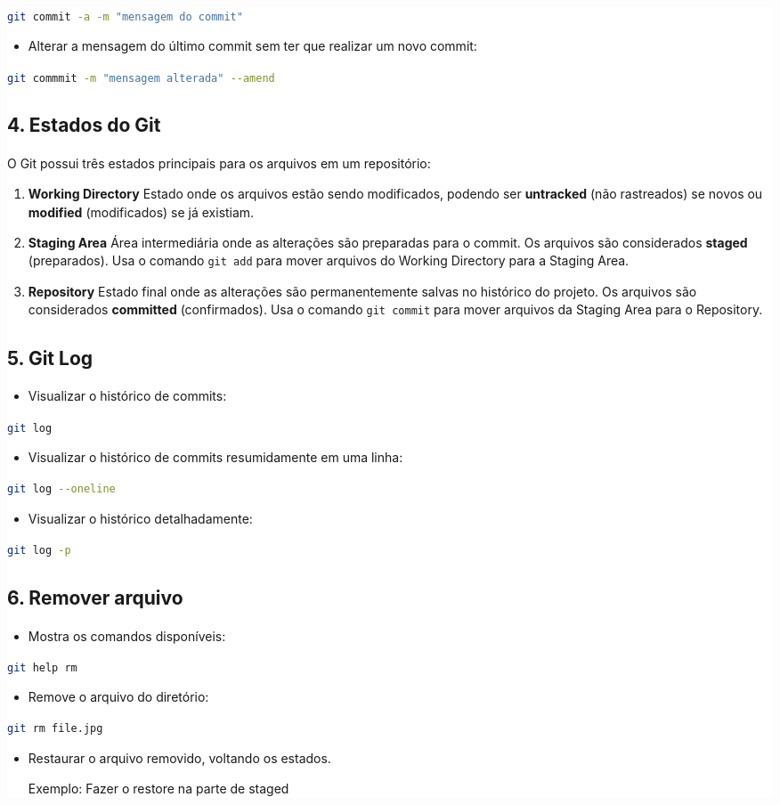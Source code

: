 ```bash
git commit -a -m "mensagem do commit"
```
- Alterar a mensagem do último commit sem ter que realizar um novo commit:
```bash
git commmit -m "mensagem alterada" --amend
```

## 4. Estados do Git
O Git possui três estados principais para os arquivos em um repositório:

1. **Working Directory**
Estado onde os arquivos estão sendo modificados, podendo ser **untracked** (não rastreados) se novos ou **modified** (modificados) se já existiam.

1. **Staging Area**
Área intermediária onde as alterações são preparadas para o commit. Os arquivos são considerados **staged** (preparados). Usa o comando `git add` para mover arquivos do Working Directory para a Staging Area.

1. **Repository**
Estado final onde as alterações são permanentemente salvas no histórico do projeto. Os arquivos são considerados **committed** (confirmados). Usa o comando `git commit` para mover arquivos da Staging Area para o Repository.

## 5. Git Log

- Visualizar o histórico de commits:
```bash
git log
```
- Visualizar o histórico de commits resumidamente em uma linha:

```bash
git log --oneline

```
- Visualizar o histórico detalhadamente:

```bash
git log -p
```
## 6. Remover arquivo
- Mostra os comandos disponíveis:
```bash
git help rm
```

* Remove o arquivo do diretório:

```bash
git rm file.jpg
```
- Restaurar o arquivo removido, voltando os estados.
  
  Exemplo: Fazer o restore na parte de staged
